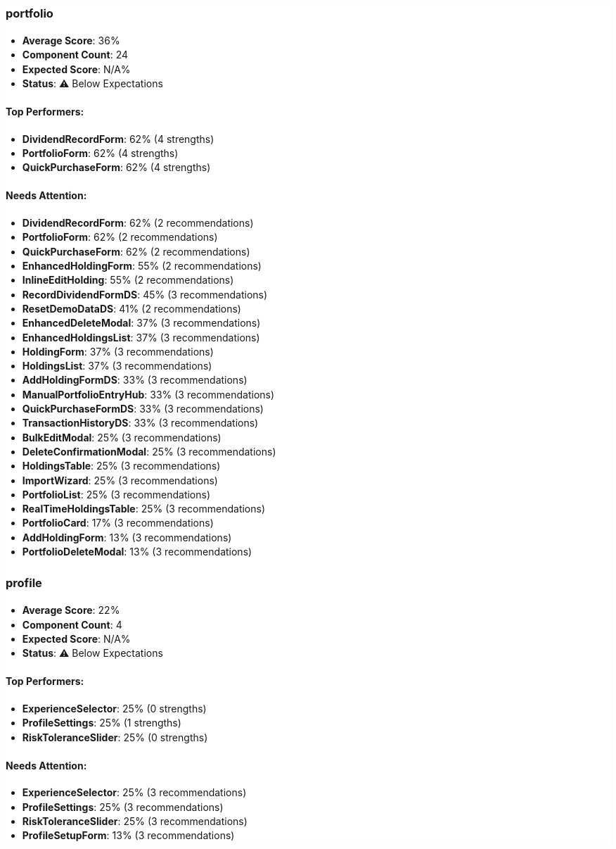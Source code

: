 
### portfolio
- **Average Score**: 36%
- **Component Count**: 24
- **Expected Score**: N/A%
- **Status**: ⚠️ Below Expectations

#### Top Performers:
- **DividendRecordForm**: 62% (4 strengths)
- **PortfolioForm**: 62% (4 strengths)
- **QuickPurchaseForm**: 62% (4 strengths)

#### Needs Attention:
- **DividendRecordForm**: 62% (2 recommendations)
- **PortfolioForm**: 62% (2 recommendations)
- **QuickPurchaseForm**: 62% (2 recommendations)
- **EnhancedHoldingForm**: 55% (2 recommendations)
- **InlineEditHolding**: 55% (2 recommendations)
- **RecordDividendFormDS**: 45% (3 recommendations)
- **ResetDemoDataDS**: 41% (2 recommendations)
- **EnhancedDeleteModal**: 37% (3 recommendations)
- **EnhancedHoldingsList**: 37% (3 recommendations)
- **HoldingForm**: 37% (3 recommendations)
- **HoldingsList**: 37% (3 recommendations)
- **AddHoldingFormDS**: 33% (3 recommendations)
- **ManualPortfolioEntryHub**: 33% (3 recommendations)
- **QuickPurchaseFormDS**: 33% (3 recommendations)
- **TransactionHistoryDS**: 33% (3 recommendations)
- **BulkEditModal**: 25% (3 recommendations)
- **DeleteConfirmationModal**: 25% (3 recommendations)
- **HoldingsTable**: 25% (3 recommendations)
- **ImportWizard**: 25% (3 recommendations)
- **PortfolioList**: 25% (3 recommendations)
- **RealTimeHoldingsTable**: 25% (3 recommendations)
- **PortfolioCard**: 17% (3 recommendations)
- **AddHoldingForm**: 13% (3 recommendations)
- **PortfolioDeleteModal**: 13% (3 recommendations)


### profile
- **Average Score**: 22%
- **Component Count**: 4
- **Expected Score**: N/A%
- **Status**: ⚠️ Below Expectations

#### Top Performers:
- **ExperienceSelector**: 25% (0 strengths)
- **ProfileSettings**: 25% (1 strengths)
- **RiskToleranceSlider**: 25% (0 strengths)

#### Needs Attention:
- **ExperienceSelector**: 25% (3 recommendations)
- **ProfileSettings**: 25% (3 recommendations)
- **RiskToleranceSlider**: 25% (3 recommendations)
- **ProfileSetupForm**: 13% (3 recommendations)
